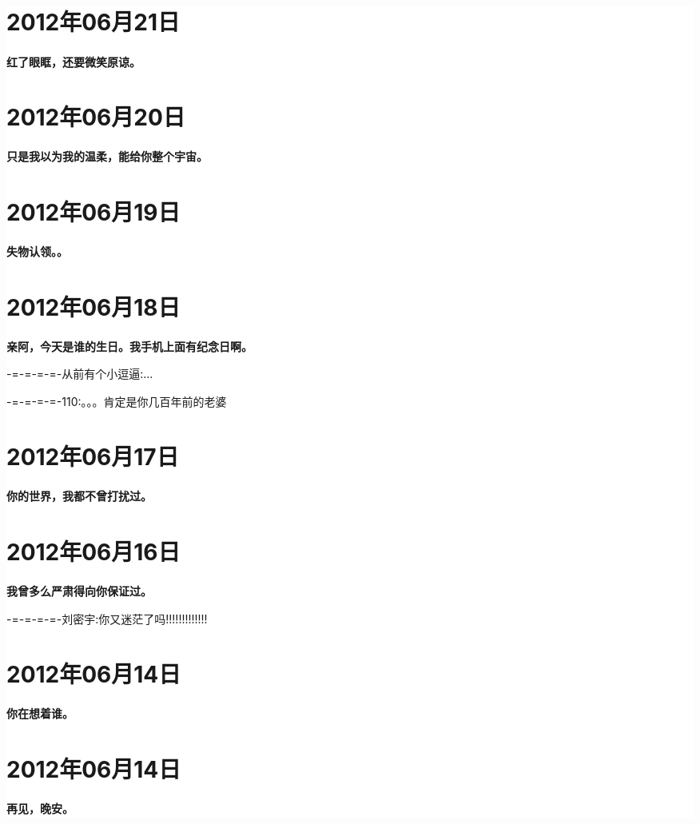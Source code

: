 



2012年06月21日
===
**红了眼眶，还要微笑原谅。**





2012年06月20日
===
**只是我以为我的温柔，能给你整个宇宙。**





2012年06月19日
===
**失物认领。。**





2012年06月18日
===
**亲阿，今天是谁的生日。我手机上面有纪念日啊。**




-=-=-=-=-从前有个小逗逼:...

-=-=-=-=-110:。。。肯定是你几百年前的老婆


2012年06月17日
===
**你的世界，我都不曾打扰过。**





2012年06月16日
===
**我曾多么严肃得向你保证过。**




-=-=-=-=-刘密宇:你又迷茫了吗!!!!!!!!!!!!!


2012年06月14日
===
**你在想着谁。**





2012年06月14日
===
**再见，晚安。**

